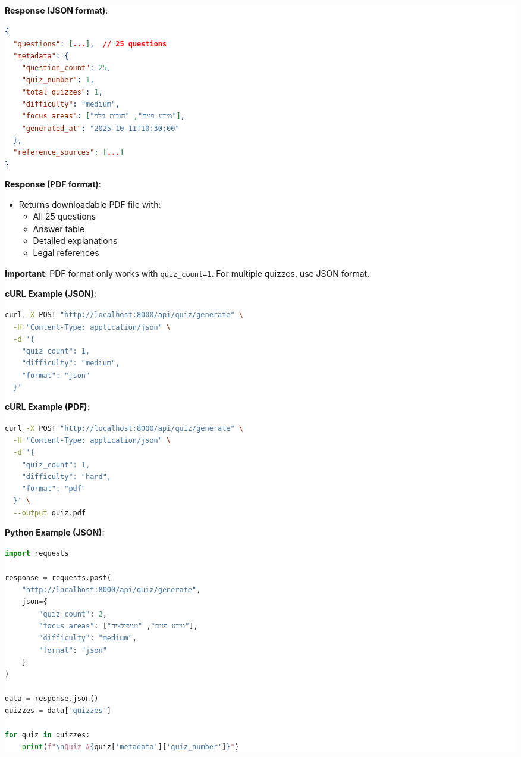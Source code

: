 **Response (JSON format)**:
```json
{
  "questions": [...],  // 25 questions
  "metadata": {
    "question_count": 25,
    "quiz_number": 1,
    "total_quizzes": 1,
    "difficulty": "medium",
    "focus_areas": ["מידע פנים", "חובות גילוי"],
    "generated_at": "2025-10-11T10:30:00"
  },
  "reference_sources": [...]
}
```

**Response (PDF format)**:
- Returns downloadable PDF file with:
  - All 25 questions
  - Answer table
  - Detailed explanations
  - Legal references

**Important**: PDF format only works with `quiz_count=1`. For multiple quizzes, use JSON format.

**cURL Example (JSON)**:
```bash
curl -X POST "http://localhost:8000/api/quiz/generate" \
  -H "Content-Type: application/json" \
  -d '{
    "quiz_count": 1,
    "difficulty": "medium",
    "format": "json"
  }'
```

**cURL Example (PDF)**:
```bash
curl -X POST "http://localhost:8000/api/quiz/generate" \
  -H "Content-Type: application/json" \
  -d '{
    "quiz_count": 1,
    "difficulty": "hard",
    "format": "pdf"
  }' \
  --output quiz.pdf
```

**Python Example (JSON)**:
```python
import requests

response = requests.post(
    "http://localhost:8000/api/quiz/generate",
    json={
        "quiz_count": 2,
        "focus_areas": ["מידע פנים", "מניפולציה"],
        "difficulty": "medium",
        "format": "json"
    }
)

data = response.json()
quizzes = data['quizzes']

for quiz in quizzes:
    print(f"\nQuiz #{quiz['metadata']['quiz_number']}")
```